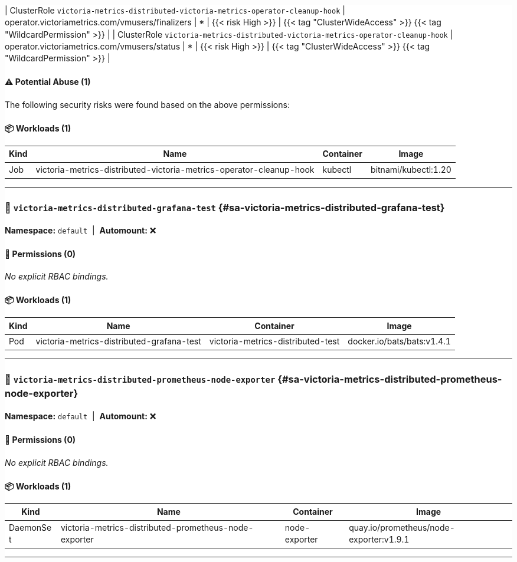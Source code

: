 | ClusterRole `victoria-metrics-distributed-victoria-metrics-operator-cleanup-hook` | operator.victoriametrics.com/vmusers/finalizers               | \*    | {{< risk High >}} | {{< tag "ClusterWideAccess" >}} {{< tag "WildcardPermission" >}} |
| ClusterRole `victoria-metrics-distributed-victoria-metrics-operator-cleanup-hook` | operator.victoriametrics.com/vmusers/status                   | \*    | {{< risk High >}} | {{< tag "ClusterWideAccess" >}} {{< tag "WildcardPermission" >}} |

#### ⚠️ Potential Abuse (1)

The following security risks were found based on the above permissions:

#### 📦 Workloads (1)

| Kind | Name                                                                | Container | Image                |
| ---- | ------------------------------------------------------------------- | --------- | -------------------- |
| Job  | victoria-metrics-distributed-victoria-metrics-operator-cleanup-hook | kubectl   | bitnami/kubectl:1.20 |

---

### 🤖 `victoria-metrics-distributed-grafana-test` {#sa-victoria-metrics-distributed-grafana-test}

**Namespace:** `default`  |  **Automount:** ❌

#### 🔑 Permissions (0)

_No explicit RBAC bindings._

#### 📦 Workloads (1)

| Kind | Name                                      | Container                         | Image                      |
| ---- | ----------------------------------------- | --------------------------------- | -------------------------- |
| Pod  | victoria-metrics-distributed-grafana-test | victoria-metrics-distributed-test | docker.io/bats/bats:v1.4.1 |

---

### 🤖 `victoria-metrics-distributed-prometheus-node-exporter` {#sa-victoria-metrics-distributed-prometheus-node-exporter}

**Namespace:** `default`  |  **Automount:** ❌

#### 🔑 Permissions (0)

_No explicit RBAC bindings._

#### 📦 Workloads (1)

| Kind      | Name                                                  | Container     | Image                                   |
| --------- | ----------------------------------------------------- | ------------- | --------------------------------------- |
| DaemonSet | victoria-metrics-distributed-prometheus-node-exporter | node-exporter | quay.io/prometheus/node-exporter:v1.9.1 |

---
